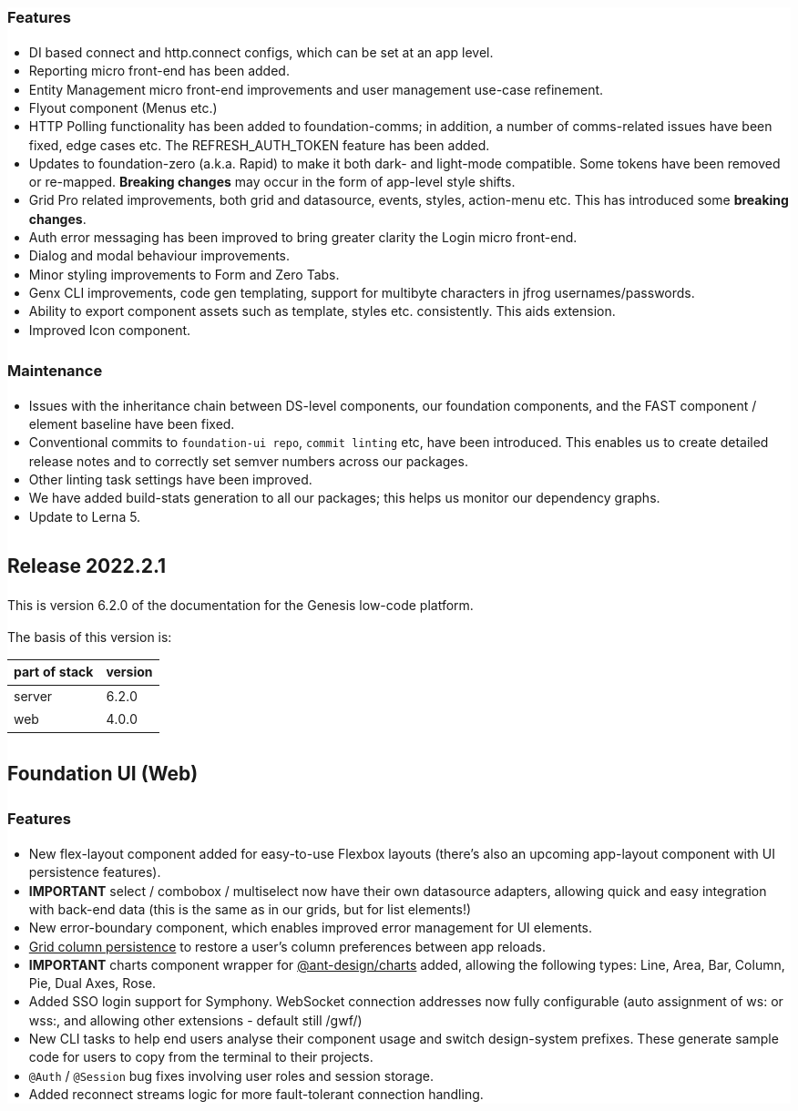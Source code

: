 ### Features
- DI based connect and http.connect configs, which can be set at an app level.
- Reporting micro front-end has been added.
- Entity Management micro front-end improvements and user management use-case refinement.
- Flyout component (Menus etc.)
- HTTP Polling functionality has been added to foundation-comms; in addition, a number of comms-related issues have been fixed, edge cases etc. The  REFRESH_AUTH_TOKEN feature has been added.
- Updates to foundation-zero (a.k.a. Rapid) to make it both dark- and light-mode compatible. Some tokens have been removed or re-mapped. **Breaking changes** may occur in the form of app-level style shifts.
- Grid Pro related improvements, both grid and datasource, events, styles, action-menu etc. This has introduced some **breaking changes**.
- Auth error messaging has been improved to bring greater clarity the Login micro front-end.
- Dialog and modal behaviour improvements.
- Minor styling improvements to Form and Zero Tabs.
- Genx CLI improvements, code gen templating, support for multibyte characters in jfrog usernames/passwords.
- Ability to export component assets such as template, styles etc. consistently. This aids extension.
- Improved Icon component.

### Maintenance
- Issues with the inheritance chain between DS-level components, our foundation components, and the FAST component / element baseline have been fixed.
- Conventional commits to `foundation-ui repo`, `commit linting` etc, have been introduced. This enables us to create detailed release notes and to correctly set semver numbers across our packages.
- Other linting task settings have been improved.
- We have added build-stats generation to all our packages; this helps us monitor our dependency graphs.
- Update to Lerna 5.

## Release 2022.2.1
This is version 6.2.0 of the documentation for the Genesis low-code platform.

The basis of this version is:

| part of stack | version |
|---------------|---------|
| server        | 6.2.0   |
| web           | 4.0.0   |

## Foundation UI (Web)
### Features
- New flex-layout component added for easy-to-use Flexbox layouts (there’s also an upcoming app-layout component with UI persistence features).
- **IMPORTANT** select / combobox / multiselect now have their own datasource adapters, allowing quick and easy integration with back-end data (this is the same as in our grids, but for list elements!)
- New error-boundary component, which enables improved error management for UI elements.
- [Grid column persistence](/getting-started/go-to-the-next-level/data-grid/#saving-user-preferences) to restore a user’s column preferences between app reloads.
- **IMPORTANT** charts component wrapper for [@ant-design/charts](https://github.com/ant-design/ant-design-charts/) added, allowing the following types: Line, Area, Bar, Column, Pie, Dual Axes, Rose.
- Added SSO login support for Symphony. WebSocket connection addresses now fully configurable (auto assignment of ws: or wss:, and allowing other extensions - default still /gwf/)
- New CLI tasks to help end users analyse their component usage and switch design-system prefixes. These generate sample code for users to copy from the terminal to their projects.
- `@Auth` / `@Session` bug fixes involving user roles and session storage.
- Added reconnect streams logic for more fault-tolerant connection handling.